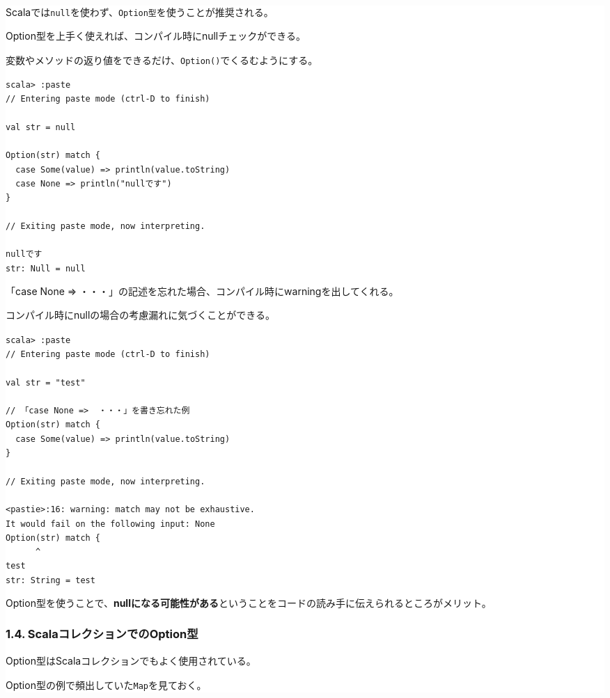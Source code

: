 Scalaでは`null`を使わず、`Option型`を使うことが推奨される。

Option型を上手く使えれば、コンパイル時にnullチェックができる。

変数やメソッドの返り値をできるだけ、`Option()`でくるむようにする。


```
scala> :paste
// Entering paste mode (ctrl-D to finish)

val str = null

Option(str) match {
  case Some(value) => println(value.toString)
  case None => println("nullです")
}

// Exiting paste mode, now interpreting.

nullです
str: Null = null
```

「case None =>  ・・・」の記述を忘れた場合、コンパイル時にwarningを出してくれる。

コンパイル時にnullの場合の考慮漏れに気づくことができる。

```
scala> :paste
// Entering paste mode (ctrl-D to finish)

val str = "test"

// 「case None =>  ・・・」を書き忘れた例
Option(str) match {
  case Some(value) => println(value.toString)
}

// Exiting paste mode, now interpreting.

<pastie>:16: warning: match may not be exhaustive.
It would fail on the following input: None
Option(str) match {
      ^
test
str: String = test
```

Option型を使うことで、**nullになる可能性がある**ということをコードの読み手に伝えられるところがメリット。

### 1.4. ScalaコレクションでのOption型

Option型はScalaコレクションでもよく使用されている。

Option型の例で頻出していた`Map`を見ておく。
